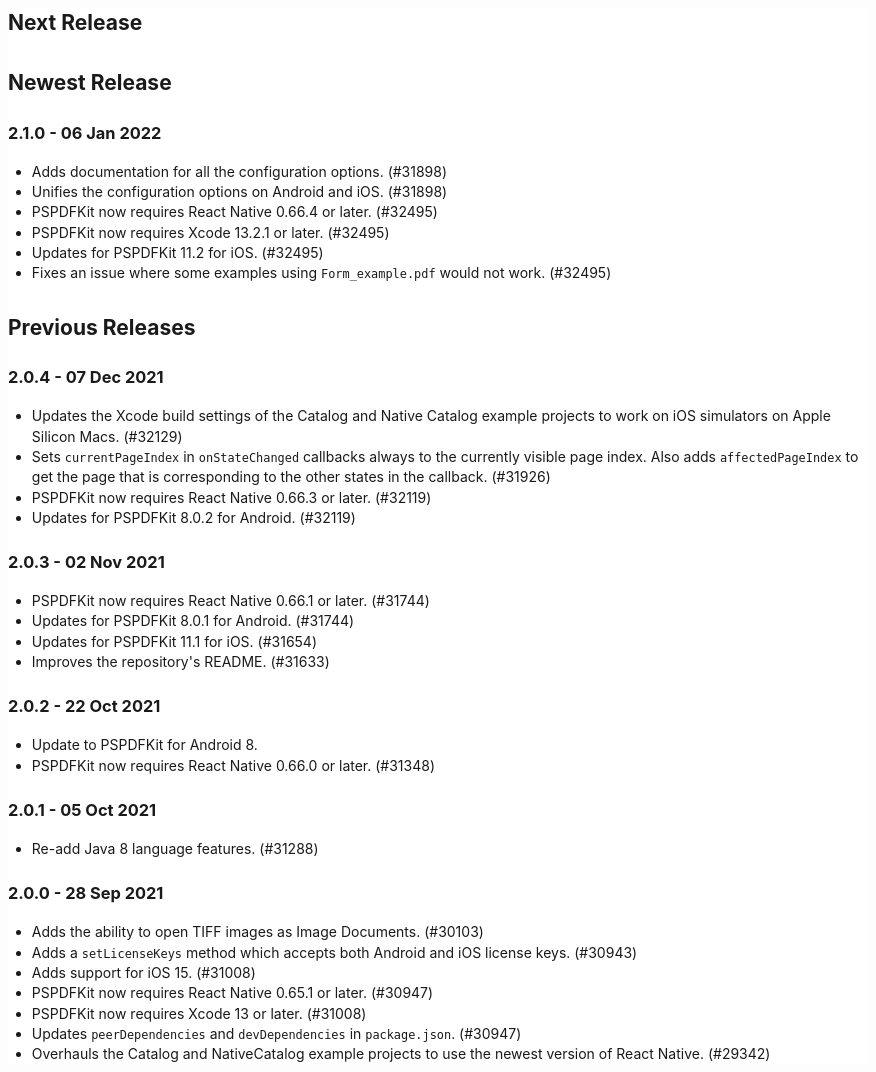 ## Next Release

## Newest Release

### 2.1.0 - 06 Jan 2022

- Adds documentation for all the configuration options. (#31898)
- Unifies the configuration options on Android and iOS. (#31898)
- PSPDFKit now requires React Native 0.66.4 or later. (#32495)
- PSPDFKit now requires Xcode 13.2.1 or later. (#32495)
- Updates for PSPDFKit 11.2 for iOS. (#32495)
- Fixes an issue where some examples using `Form_example.pdf` would not work. (#32495)

## Previous Releases

### 2.0.4 - 07 Dec 2021

- Updates the Xcode build settings of the Catalog and Native Catalog example projects to work on iOS simulators on Apple Silicon Macs. (#32129)
- Sets `currentPageIndex` in `onStateChanged` callbacks always to the currently visible page index. Also adds `affectedPageIndex` to get the page that is corresponding to the other states in the callback. (#31926)
- PSPDFKit now requires React Native 0.66.3 or later. (#32119)
- Updates for PSPDFKit 8.0.2 for Android. (#32119)

### 2.0.3 - 02 Nov 2021

- PSPDFKit now requires React Native 0.66.1 or later. (#31744)
- Updates for PSPDFKit 8.0.1 for Android. (#31744)
- Updates for PSPDFKit 11.1 for iOS. (#31654)
- Improves the repository's README. (#31633)

### 2.0.2 - 22 Oct 2021

- Update to PSPDFKit for Android 8.
- PSPDFKit now requires React Native 0.66.0 or later. (#31348)

### 2.0.1 - 05 Oct 2021

- Re-add Java 8 language features. (#31288)

### 2.0.0 - 28 Sep 2021

- Adds the ability to open TIFF images as Image Documents. (#30103)
- Adds a `setLicenseKeys` method which accepts both Android and iOS license keys. (#30943)
- Adds support for iOS 15. (#31008)
- PSPDFKit now requires React Native 0.65.1 or later. (#30947)
- PSPDFKit now requires Xcode 13 or later. (#31008)
- Updates `peerDependencies` and `devDependencies` in `package.json`. (#30947)
- Overhauls the Catalog and NativeCatalog example projects to use the newest version of React Native. (#29342)
